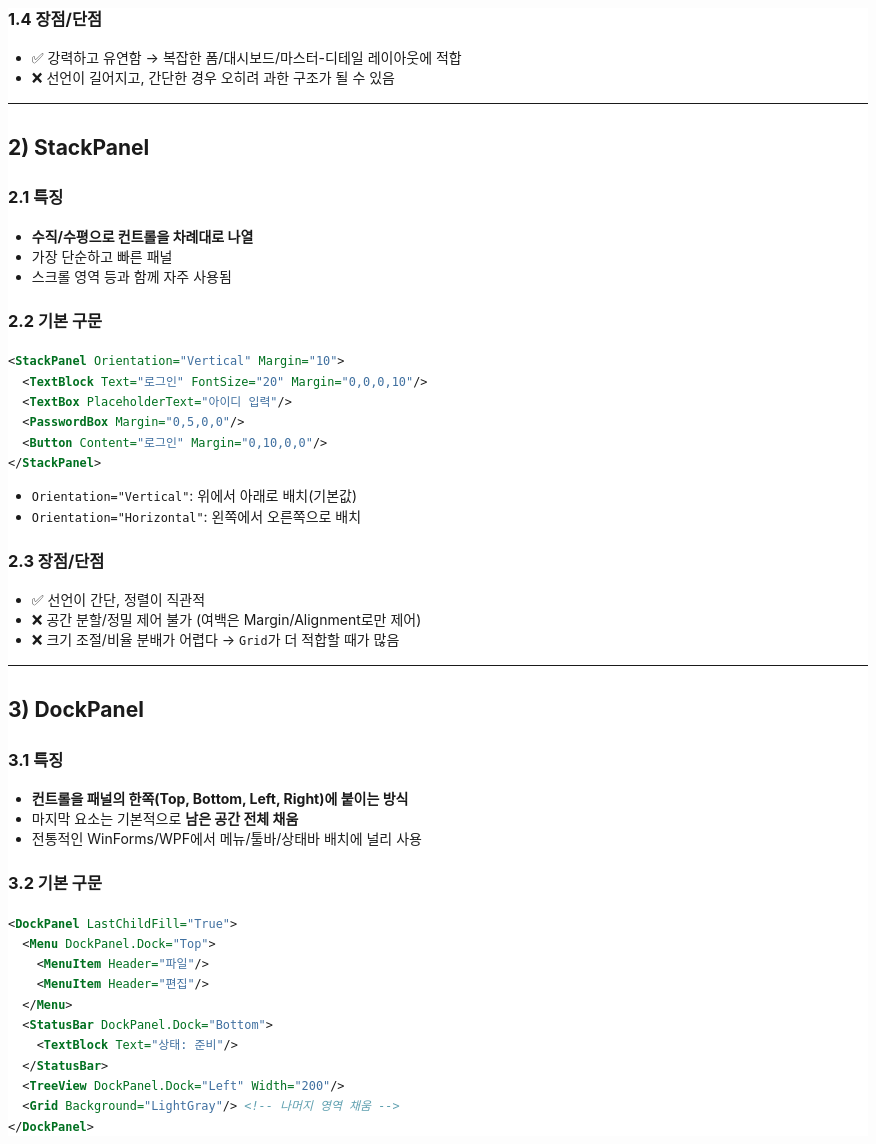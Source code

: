 ### 1.4 장점/단점
- ✅ 강력하고 유연함 → 복잡한 폼/대시보드/마스터-디테일 레이아웃에 적합  
- ❌ 선언이 길어지고, 간단한 경우 오히려 과한 구조가 될 수 있음  

---

## 2) StackPanel

### 2.1 특징
- **수직/수평으로 컨트롤을 차례대로 나열**  
- 가장 단순하고 빠른 패널  
- 스크롤 영역 등과 함께 자주 사용됨

### 2.2 기본 구문
```xml
<StackPanel Orientation="Vertical" Margin="10">
  <TextBlock Text="로그인" FontSize="20" Margin="0,0,0,10"/>
  <TextBox PlaceholderText="아이디 입력"/>
  <PasswordBox Margin="0,5,0,0"/>
  <Button Content="로그인" Margin="0,10,0,0"/>
</StackPanel>
```

- `Orientation="Vertical"`: 위에서 아래로 배치(기본값)  
- `Orientation="Horizontal"`: 왼쪽에서 오른쪽으로 배치

### 2.3 장점/단점
- ✅ 선언이 간단, 정렬이 직관적  
- ❌ 공간 분할/정밀 제어 불가 (여백은 Margin/Alignment로만 제어)  
- ❌ 크기 조절/비율 분배가 어렵다 → `Grid`가 더 적합할 때가 많음  

---

## 3) DockPanel

### 3.1 특징
- **컨트롤을 패널의 한쪽(Top, Bottom, Left, Right)에 붙이는 방식**  
- 마지막 요소는 기본적으로 **남은 공간 전체 채움**  
- 전통적인 WinForms/WPF에서 메뉴/툴바/상태바 배치에 널리 사용

### 3.2 기본 구문
```xml
<DockPanel LastChildFill="True">
  <Menu DockPanel.Dock="Top">
    <MenuItem Header="파일"/>
    <MenuItem Header="편집"/>
  </Menu>
  <StatusBar DockPanel.Dock="Bottom">
    <TextBlock Text="상태: 준비"/>
  </StatusBar>
  <TreeView DockPanel.Dock="Left" Width="200"/>
  <Grid Background="LightGray"/> <!-- 나머지 영역 채움 -->
</DockPanel>
```

